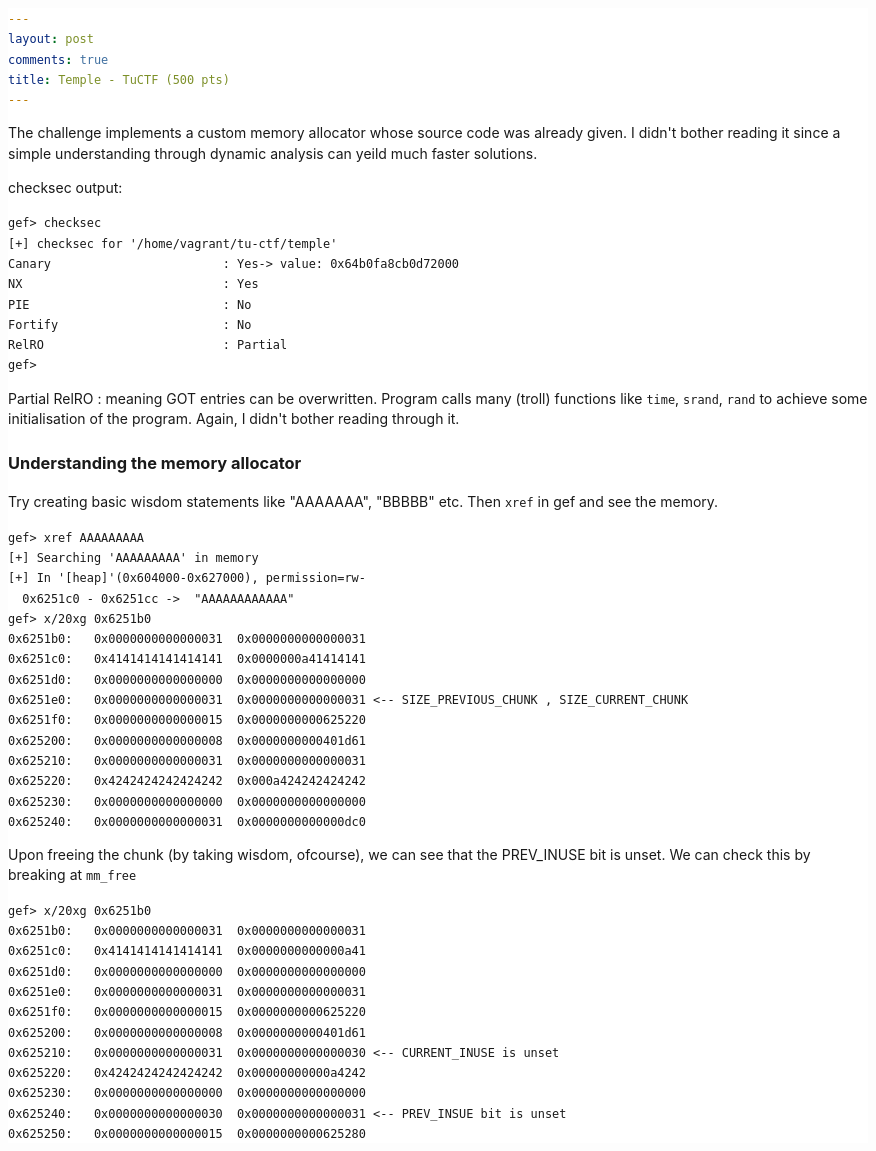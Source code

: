 ```yaml
---
layout: post
comments: true
title: Temple - TuCTF (500 pts)
---
```


The challenge implements a custom memory allocator whose source code was already given. I didn't bother reading it since a
simple understanding through dynamic analysis can yeild much faster solutions.

checksec output:
```
gef> checksec 
[+] checksec for '/home/vagrant/tu-ctf/temple'
Canary                        : Yes-> value: 0x64b0fa8cb0d72000
NX                            : Yes
PIE                           : No
Fortify                       : No
RelRO                         : Partial
gef> 
```

Partial RelRO : meaning GOT entries can be overwritten.
Program calls many (troll) functions like `time`, `srand`, `rand` to achieve some initialisation of the program. Again, I
didn't bother reading through it.

### Understanding the memory allocator

Try creating basic wisdom statements like "AAAAAAA", "BBBBB" etc. Then `xref` in gef and see the memory.

```
gef> xref AAAAAAAAA
[+] Searching 'AAAAAAAAA' in memory
[+] In '[heap]'(0x604000-0x627000), permission=rw-
  0x6251c0 - 0x6251cc ->  "AAAAAAAAAAAA" 
gef> x/20xg 0x6251b0
0x6251b0:	0x0000000000000031	0x0000000000000031
0x6251c0:	0x4141414141414141	0x0000000a41414141
0x6251d0:	0x0000000000000000	0x0000000000000000
0x6251e0:	0x0000000000000031	0x0000000000000031 <-- SIZE_PREVIOUS_CHUNK , SIZE_CURRENT_CHUNK
0x6251f0:	0x0000000000000015	0x0000000000625220
0x625200:	0x0000000000000008	0x0000000000401d61
0x625210:	0x0000000000000031	0x0000000000000031
0x625220:	0x4242424242424242	0x000a424242424242
0x625230:	0x0000000000000000	0x0000000000000000
0x625240:	0x0000000000000031	0x0000000000000dc0 
```

Upon freeing the chunk (by taking wisdom, ofcourse), we can see that the PREV_INUSE bit is unset.
We can check this by breaking at `mm_free`
```
gef> x/20xg 0x6251b0
0x6251b0:	0x0000000000000031	0x0000000000000031
0x6251c0:	0x4141414141414141	0x0000000000000a41
0x6251d0:	0x0000000000000000	0x0000000000000000 
0x6251e0:	0x0000000000000031	0x0000000000000031
0x6251f0:	0x0000000000000015	0x0000000000625220
0x625200:	0x0000000000000008	0x0000000000401d61
0x625210:	0x0000000000000031	0x0000000000000030 <-- CURRENT_INUSE is unset
0x625220:	0x4242424242424242	0x00000000000a4242
0x625230:	0x0000000000000000	0x0000000000000000
0x625240:	0x0000000000000030	0x0000000000000031 <-- PREV_INSUE bit is unset
0x625250:	0x0000000000000015	0x0000000000625280
```